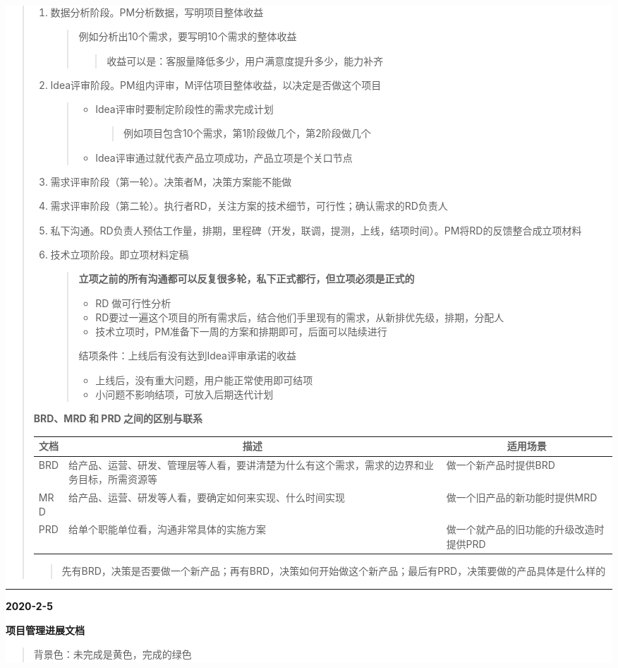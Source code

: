 > 1. 数据分析阶段。PM分析数据，写明项目整体收益
>
>    > 例如分析出10个需求，要写明10个需求的整体收益
>    >
>    > > 收益可以是：客服量降低多少，用户满意度提升多少，能力补齐
>
> 2. Idea评审阶段。PM组内评审，M评估项目整体收益，以决定是否做这个项目
>
>    > * Idea评审时要制定阶段性的需求完成计划
>    >
>    >   > 例如项目包含10个需求，第1阶段做几个，第2阶段做几个
>    >
>    > * Idea评审通过就代表产品立项成功，产品立项是个关口节点
>
> 3. 需求评审阶段（第一轮）。决策者M，决策方案能不能做
>
> 4. 需求评审阶段（第二轮）。执行者RD，关注方案的技术细节，可行性；确认需求的RD负责人
>
> 5. 私下沟通。RD负责人预估工作量，排期，里程碑（开发，联调，提测，上线，结项时间）。PM将RD的反馈整合成立项材料
>
> 6. 技术立项阶段。即立项材料定稿 
>
>    > **立项之前的所有沟通都可以反复很多轮，私下正式都行，但立项必须是正式的**
>    >
>    > * RD 做可行性分析
>    > * RD要过一遍这个项目的所有需求后，结合他们手里现有的需求，从新排优先级，排期，分配人
>    > * 技术立项时，PM准备下一周的方案和排期即可，后面可以陆续进行
>    >
>    > 结项条件：上线后有没有达到Idea评审承诺的收益
>    >
>    > * 上线后，没有重大问题，用户能正常使用即可结项
>    > * 小问题不影响结项，可放入后期迭代计划
>
> **BRD、MRD 和 PRD 之间的区别与联系**
>
> | 文档 | 描述                                                         | 适用场景                                |
> | ---- | ------------------------------------------------------------ | --------------------------------------- |
> | BRD  | 给产品、运营、研发、管理层等人看，要讲清楚为什么有这个需求，需求的边界和业务目标，所需资源等 | 做一个新产品时提供BRD                   |
> | MRD  | 给产品、运营、研发等人看，要确定如何来实现、什么时间实现     | 做一个旧产品的新功能时提供MRD           |
> | PRD  | 给单个职能单位看，沟通非常具体的实施方案                     | 做一个就产品的旧功能的升级改造时提供PRD |
>
> > 先有BRD，决策是否要做一个新产品；再有BRD，决策如何开始做这个新产品；最后有PRD，决策要做的产品具体是什么样的

---

**2020-2-5**

**项目管理进展文档**

> 背景色：未完成是黄色，完成的绿色
